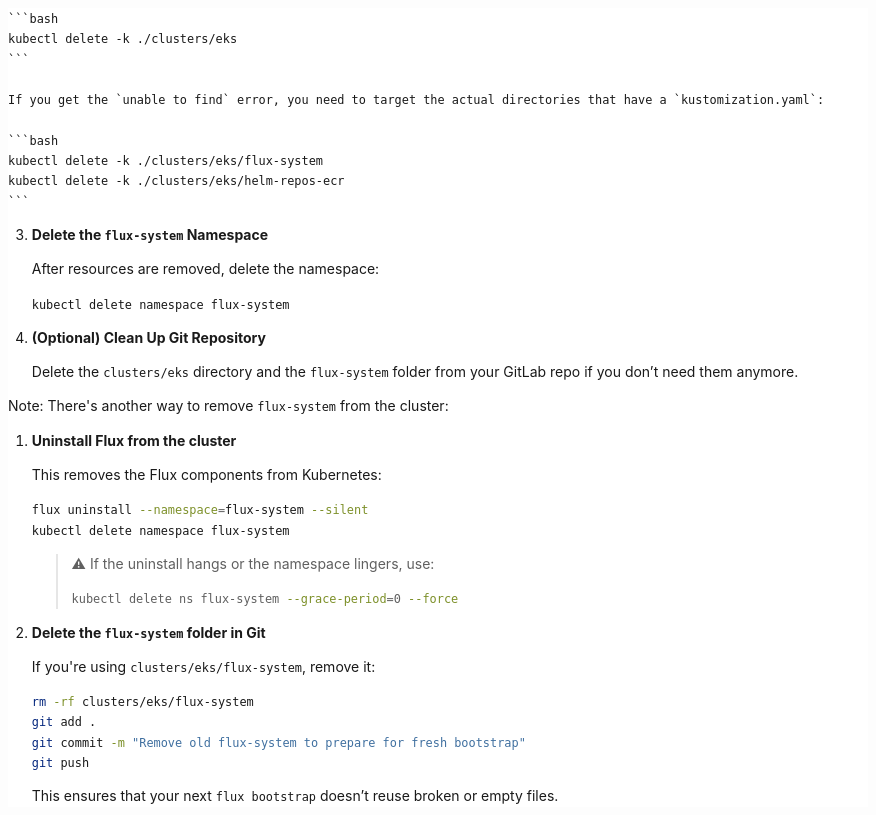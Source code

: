     ```bash
    kubectl delete -k ./clusters/eks
    ```

    If you get the `unable to find` error, you need to target the actual directories that have a `kustomization.yaml`:

    ```bash
    kubectl delete -k ./clusters/eks/flux-system
    kubectl delete -k ./clusters/eks/helm-repos-ecr
    ```

3. **Delete the `flux-system` Namespace**

    After resources are removed, delete the namespace:

    ```bash
    kubectl delete namespace flux-system
    ```

4. **(Optional) Clean Up Git Repository**

    Delete the `clusters/eks` directory and the `flux-system` folder from your GitLab repo if you don’t need them anymore.

Note: There's another way to remove `flux-system` from the cluster:

1. **Uninstall Flux from the cluster**

    This removes the Flux components from Kubernetes:

    ```bash
    flux uninstall --namespace=flux-system --silent
    kubectl delete namespace flux-system
    ```

    > ⚠️ If the uninstall hangs or the namespace lingers, use:
    >
    > ```bash
    > kubectl delete ns flux-system --grace-period=0 --force
    > ```

2. **Delete the `flux-system` folder in Git**

    If you're using `clusters/eks/flux-system`, remove it:

    ```bash
    rm -rf clusters/eks/flux-system
    git add .
    git commit -m "Remove old flux-system to prepare for fresh bootstrap"
    git push
    ```

    This ensures that your next `flux bootstrap` doesn’t reuse broken or empty files.
